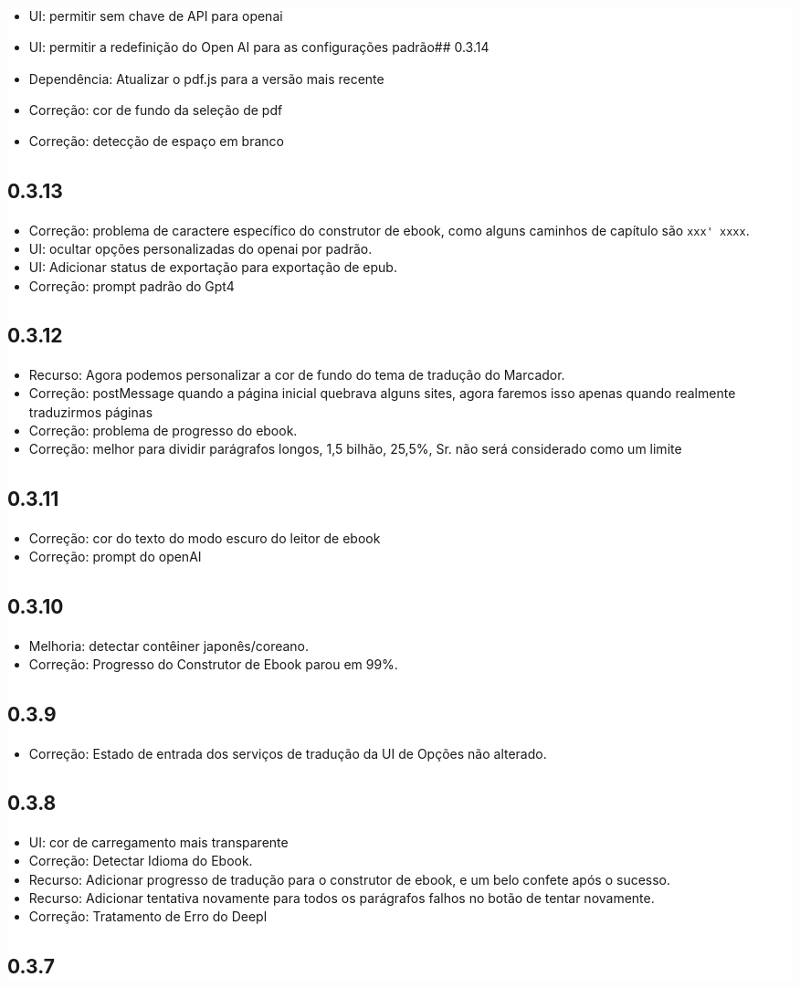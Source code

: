 - UI: permitir sem chave de API para openai
- UI: permitir a redefinição do Open AI para as configurações padrão## 0.3.14

- Dependência: Atualizar o pdf.js para a versão mais recente
- Correção: cor de fundo da seleção de pdf
- Correção: detecção de espaço em branco

## 0.3.13

- Correção: problema de caractere específico do construtor de ebook, como alguns caminhos de capítulo são `xxx' xxxx`.
- UI: ocultar opções personalizadas do openai por padrão.
- UI: Adicionar status de exportação para exportação de epub.
- Correção: prompt padrão do Gpt4

## 0.3.12

- Recurso: Agora podemos personalizar a cor de fundo do tema de tradução do Marcador.
- Correção: postMessage quando a página inicial quebrava alguns sites, agora faremos isso apenas quando realmente traduzirmos páginas
- Correção: problema de progresso do ebook.
- Correção: melhor para dividir parágrafos longos, 1,5 bilhão, 25,5%, Sr. não será considerado como um limite

## 0.3.11

- Correção: cor do texto do modo escuro do leitor de ebook
- Correção: prompt do openAI

## 0.3.10

- Melhoria: detectar contêiner japonês/coreano.
- Correção: Progresso do Construtor de Ebook parou em 99%.

## 0.3.9

- Correção: Estado de entrada dos serviços de tradução da UI de Opções não alterado.

## 0.3.8

- UI: cor de carregamento mais transparente
- Correção: Detectar Idioma do Ebook.
- Recurso: Adicionar progresso de tradução para o construtor de ebook, e um belo confete após o sucesso.
- Recurso: Adicionar tentativa novamente para todos os parágrafos falhos no botão de tentar novamente.
- Correção: Tratamento de Erro do Deepl

## 0.3.7
